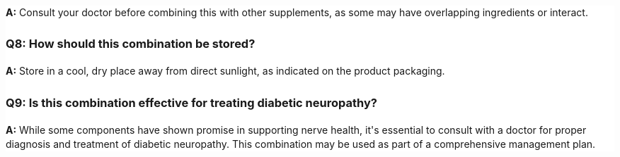 **A:** Consult your doctor before combining this with other supplements, as some may have overlapping ingredients or interact.

### **Q8: How should this combination be stored?**

**A:** Store in a cool, dry place away from direct sunlight, as indicated on the product packaging.

### **Q9: Is this combination effective for treating diabetic neuropathy?**

**A:**  While some components have shown promise in supporting nerve health, it's essential to consult with a doctor for proper diagnosis and treatment of diabetic neuropathy.  This combination may be used as part of a comprehensive management plan.

